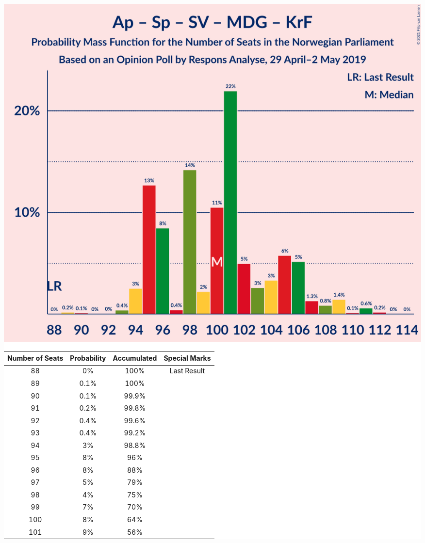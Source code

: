 ![Graph with seats probability mass function not yet produced](2019-05-02-ResponsAnalyse-coalitions-seats-pmf-ap–sp–sv–mdg–krf.png "Seats Probability Mass Function")

| Number of Seats | Probability | Accumulated | Special Marks |
|:---------------:|:-----------:|:-----------:|:-------------:|
| 88 | 0% | 100% | Last Result |
| 89 | 0.1% | 100% |  |
| 90 | 0.1% | 99.9% |  |
| 91 | 0.2% | 99.8% |  |
| 92 | 0.4% | 99.6% |  |
| 93 | 0.4% | 99.2% |  |
| 94 | 3% | 98.8% |  |
| 95 | 8% | 96% |  |
| 96 | 8% | 88% |  |
| 97 | 5% | 79% |  |
| 98 | 4% | 75% |  |
| 99 | 7% | 70% |  |
| 100 | 8% | 64% |  |
| 101 | 9% | 56% |  |